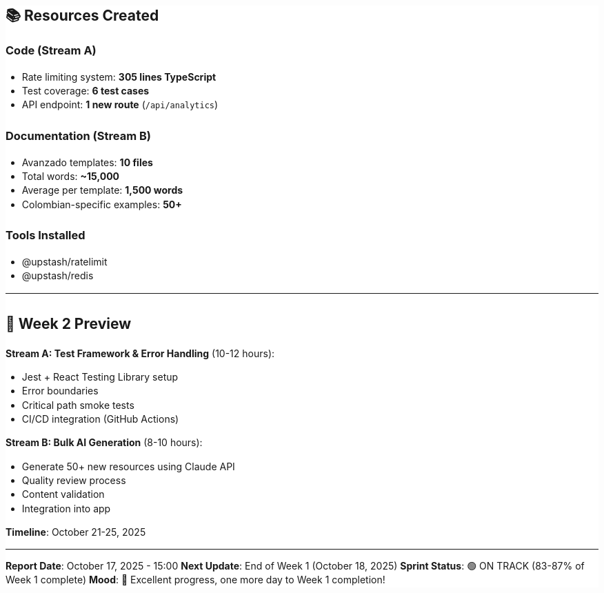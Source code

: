 
## 📚 Resources Created

### Code (Stream A)
- Rate limiting system: **305 lines TypeScript**
- Test coverage: **6 test cases**
- API endpoint: **1 new route** (`/api/analytics`)

### Documentation (Stream B)
- Avanzado templates: **10 files**
- Total words: **~15,000**
- Average per template: **1,500 words**
- Colombian-specific examples: **50+**

### Tools Installed
- @upstash/ratelimit
- @upstash/redis

---

## 🚀 Week 2 Preview

**Stream A: Test Framework & Error Handling** (10-12 hours):
- Jest + React Testing Library setup
- Error boundaries
- Critical path smoke tests
- CI/CD integration (GitHub Actions)

**Stream B: Bulk AI Generation** (8-10 hours):
- Generate 50+ new resources using Claude API
- Quality review process
- Content validation
- Integration into app

**Timeline**: October 21-25, 2025

---

**Report Date**: October 17, 2025 - 15:00
**Next Update**: End of Week 1 (October 18, 2025)
**Sprint Status**: 🟢 ON TRACK (83-87% of Week 1 complete)
**Mood**: 🎉 Excellent progress, one more day to Week 1 completion!
